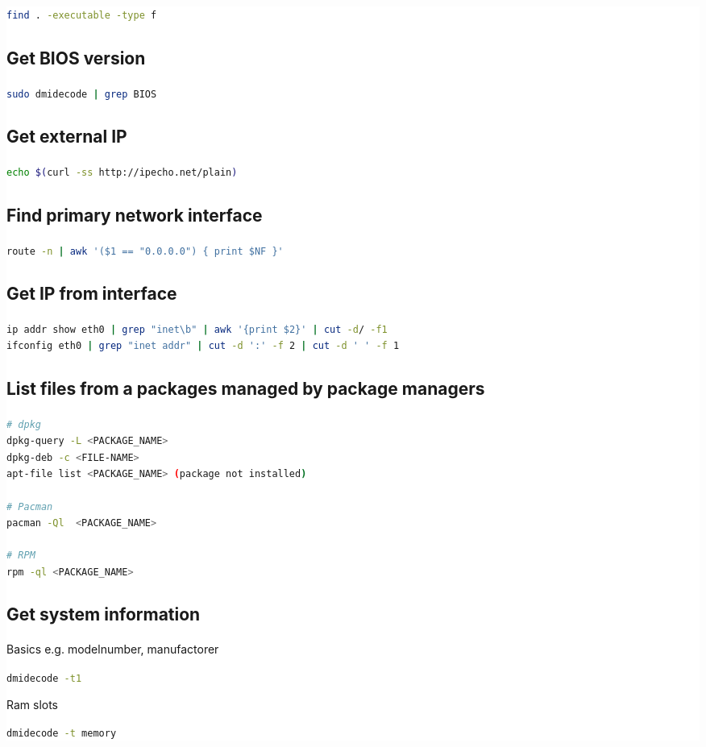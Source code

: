 ```sh
find . -executable -type f
```

## Get BIOS version

```bash
sudo dmidecode | grep BIOS
```

## Get external IP

```bash
echo $(curl -ss http://ipecho.net/plain)
```

## Find primary network interface

```sh
route -n | awk '($1 == "0.0.0.0") { print $NF }'
```

## Get IP from interface

```sh
ip addr show eth0 | grep "inet\b" | awk '{print $2}' | cut -d/ -f1
ifconfig eth0 | grep "inet addr" | cut -d ':' -f 2 | cut -d ' ' -f 1
```

## List files from a packages managed by package managers

```sh
# dpkg
dpkg-query -L <PACKAGE_NAME>
dpkg-deb -c <FILE-NAME>
apt-file list <PACKAGE_NAME> (package not installed)

# Pacman
pacman -Ql  <PACKAGE_NAME>

# RPM
rpm -ql <PACKAGE_NAME>
```

## Get system information

Basics e.g. modelnumber, manufactorer
```bash
dmidecode -t1
```

Ram slots
```bash
dmidecode -t memory
```
